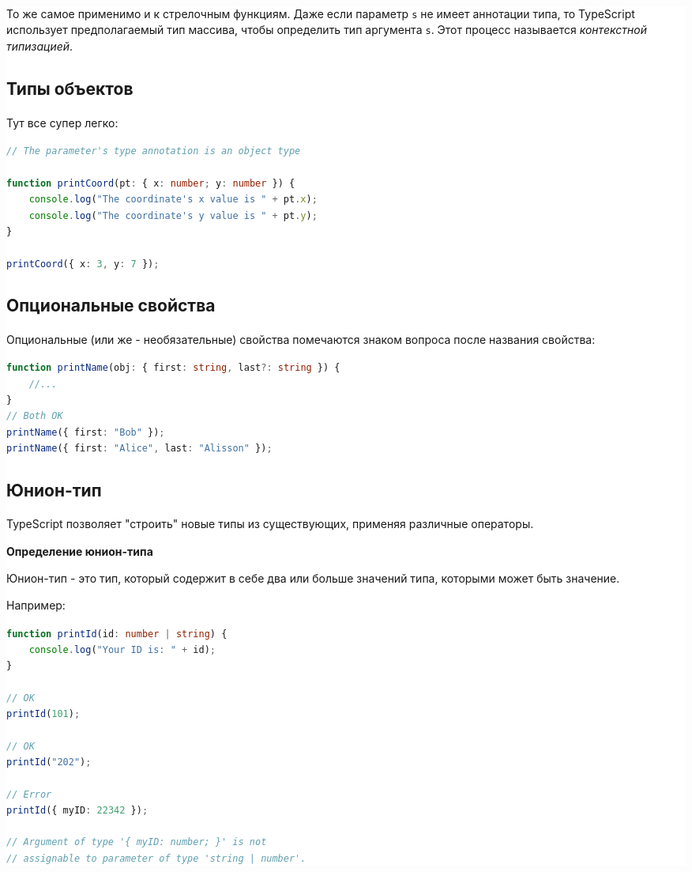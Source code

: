 То же самое применимо и к стрелочным функциям.
Даже если параметр `s` не имеет аннотации типа, то TypeScript использует предполагаемый тип массива, чтобы определить тип аргумента `s`.
Этот процесс называется *контекстной типизацией*.

## Типы объектов

Тут все супер легко:
```ts
// The parameter's type annotation is an object type

function printCoord(pt: { x: number; y: number }) {
	console.log("The coordinate's x value is " + pt.x);
	console.log("The coordinate's y value is " + pt.y);
}

printCoord({ x: 3, y: 7 });
```

## Опциональные свойства

Опциональные (или же - необязательные) свойства помечаются знаком вопроса после названия свойства:
```ts
function printName(obj: { first: string, last?: string }) {
	//...
}
// Both OK
printName({ first: "Bob" });
printName({ first: "Alice", last: "Alisson" });
```

## Юнион-тип

TypeScript позволяет "строить" новые типы из существующих, применяя различные операторы. 

**Определение юнион-типа**

Юнион-тип - это тип, который содержит в себе два или больше значений типа, которыми может быть значение.

Например:
```ts
function printId(id: number | string) {
	console.log("Your ID is: " + id);
}

// OK
printId(101);

// OK
printId("202");

// Error
printId({ myID: 22342 });

// Argument of type '{ myID: number; }' is not
// assignable to parameter of type 'string | number'.
```
